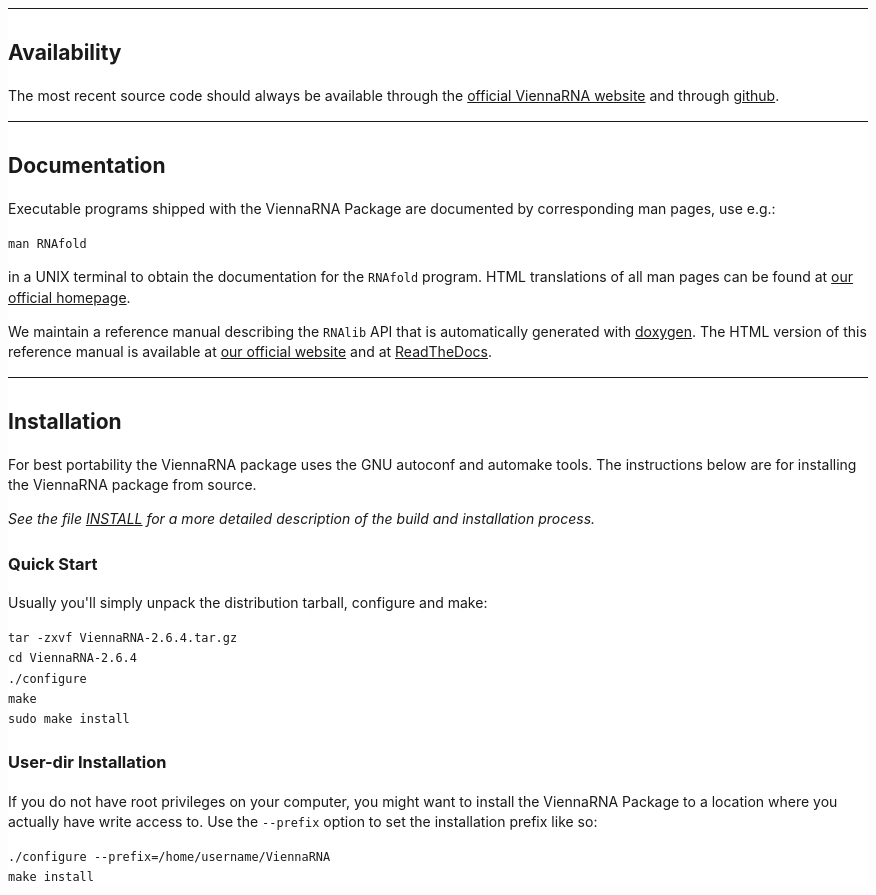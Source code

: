 ----

## Availability

The most recent source code should always be available through the
[official ViennaRNA website][vrna_website] and through
[github][vrna_github].

----

## Documentation

Executable programs shipped with the ViennaRNA Package are documented by
corresponding man pages, use e.g.:
```
man RNAfold
```
in a UNIX terminal to obtain the documentation for the `RNAfold` program.
HTML translations of all man pages can be found at [our official homepage][vrna_website_manpages].

We maintain a reference manual describing the `RNAlib` API that is automatically
generated with [doxygen][doxygen_website]. The HTML version of this reference
manual is available at [our official website][vrna_refman_website] and at
[ReadTheDocs][vrna_rtfm].

----

## Installation

For best portability the ViennaRNA package uses the GNU autoconf and automake
tools. The instructions below are for installing the ViennaRNA package from
source.

*See the file [INSTALL][file_install] for a more detailed description of the build
and installation process.*

### Quick Start

Usually you'll simply unpack the distribution tarball, configure and make:
```
tar -zxvf ViennaRNA-2.6.4.tar.gz
cd ViennaRNA-2.6.4
./configure
make
sudo make install
```

### User-dir Installation
If you do not have root privileges on your computer, you might want to install
the ViennaRNA Package to a location where you actually have write access to.
Use the `--prefix` option to set the installation prefix like so:
```
./configure --prefix=/home/username/ViennaRNA
make install
```


[file_news]: https://github.com/ViennaRNA/ViennaRNA/blob/master/NEWS
[file_changelog]: https://github.com/ViennaRNA/ViennaRNA/blob/master/CHANGELOG.md
[file_install]: https://github.com/ViennaRNA/ViennaRNA/blob/master/INSTALL
[file_license]: https://github.com/ViennaRNA/ViennaRNA/blob/master/COPYING
[file_param_rna2004]: https://github.com/ViennaRNA/ViennaRNA/blob/master/misc/rna_turner2004.par
[file_param_rna1999]: https://github.com/ViennaRNA/ViennaRNA/blob/master/misc/rna_turner1999.par
[file_param_dna2004]: https://github.com/ViennaRNA/ViennaRNA/blob/master/misc/dna_mathews2004.par
[file_param_dna1999]: https://github.com/ViennaRNA/ViennaRNA/blob/master/misc/dna_mathews1999.par
[file_param_andronescu2007]: https://github.com/ViennaRNA/ViennaRNA/blob/master/misc/rna_andronescou2007.par
[file_param_langdon2018]: https://github.com/ViennaRNA/ViennaRNA/blob/master/misc/rna_langdon2018.par
[file_param_inosine]: https://github.com/ViennaRNA/ViennaRNA/blob/master/misc/rna_mod_inosine_parameters.json
[file_param_pseudouridine]: https://github.com/ViennaRNA/ViennaRNA/blob/master/misc/rna_mod_pseudouridine_parameters.json
[file_param_m1Ψ]: https://github.com/ViennaRNA/ViennaRNA/blob/master/misc/rna_mod_n1methylpseudouridine_parameters.json
[file_param_m6A]: https://github.com/ViennaRNA/ViennaRNA/blob/master/misc/rna_mod_m6A_parameters.json
[file_param_7DA]: https://github.com/ViennaRNA/ViennaRNA/blob/master/misc/rna_mod_7DA_parameters.json
[file_param_purine]: https://github.com/ViennaRNA/ViennaRNA/blob/master/misc/rna_mod_purine_parameters.json
[file_param_dihydrouridine]: https://github.com/ViennaRNA/ViennaRNA/blob/master/misc/rna_mod_dihydrouridine_parameters.json
[vrna_website]: https://www.tbi.univie.ac.at/RNA
[vrna_github]: https://github.com/ViennaRNA/ViennaRNA
[vrna_website_manpages]: https://www.tbi.univie.ac.at/RNA/documentation.html#programs
[vrna_website_packages]: https://www.tbi.univie.ac.at/RNA/#binary_packages
[doxygen_website]: https://www.doxygen.nl
[vrna_refman_website]: https://www.tbi.univie.ac.at/RNA/ViennaRNA/refman
[vrna_refman_epars]: https://www.tbi.univie.ac.at/RNA/ViennaRNA/refman/group__energy__parameters__rw.html
[vrna_refman_mod_base]: https://www.tbi.univie.ac.at/RNA/ViennaRNA/refman/group__modified__bases.html
[vrna_rtfm]: https://viennarna.readthedocs.io
[bioconda_website]: https://bioconda.github.io
[vrna_bioconda_website]: http://bioconda.github.io/recipes/viennarna/README.html
[vrna_pypi_website]: https://pypi.org/project/ViennaRNA
[vrna_refman_config]: https://www.tbi.univie.ac.at/RNA/ViennaRNA/refman/install.html#configuration
[vrna2_paper]: https://almob.biomedcentral.com/articles/10.1186/1748-7188-6-26
[vrna_paper]: https://link.springer.com/article/10.1007/BF00818163
[nndb_paper]: https://dx.doi.org/10.1093/nar/gkp892
[param2004_paper]: https://doi.org/10.1073/pnas.0401799101